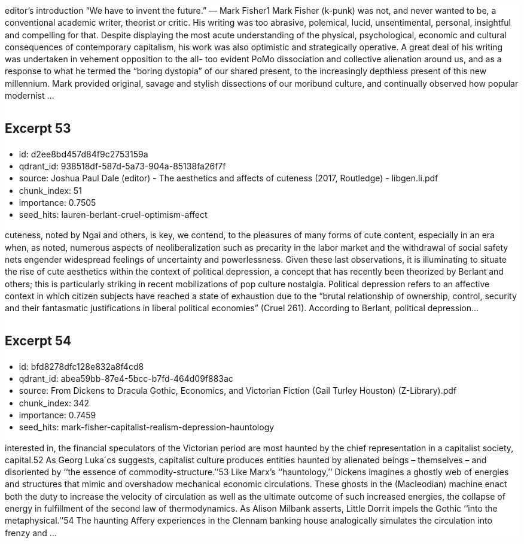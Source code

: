 editor’s introduction “We have to invent the future.” — Mark Fisher1 Mark Fisher (k-punk) was not, and never wanted to be, a conventional academic writer, theorist or critic. His writing was too abrasive, polemical, lucid, unsentimental, personal, insightful and compelling for that. Despite displaying the most acute understanding of the physical, psychological, economic and cultural consequences of contemporary capitalism, his work was also optimistic and strategically operative. A great deal of his writing was undertaken in vehement opposition to the all- too evident PoMo dissociation and collective alienation around us, and as a response to what he termed the “boring dystopia” of our shared present, to the increasingly depthless present of this new millennium. Mark provided original, savage and stylish dissections of our moribund culture, and continually observed how popular modernist …

## Excerpt 53
- id: d2ee8bd457d84f9c2753159a
- qdrant_id: 938518df-587d-5a73-904a-85138fa26f7f
- source: Joshua Paul Dale (editor) - The aesthetics and affects of cuteness (2017, Routledge) - libgen.li.pdf
- chunk_index: 51
- importance: 0.7505
- seed_hits: lauren-berlant-cruel-optimism-affect

cuteness, noted by Ngai and others, is key, we contend, to the pleasures of many forms of cute content, especially in an era when, as noted, numerous aspects of neoliberalization such as precarity in the labor market and the withdrawal of social safety nets engender widespread feelings of uncertainty and powerlessness. Given these last observations, it is illuminating to situate the rise of cute aesthetics within the context of political depression, a concept that has recently been theorized by Berlant and others; this is particularly striking in recent mobilizations of pop culture nostalgia. Political depression refers to an affective context in which citizen subjects have reached a state of exhaustion due to the “brutal relationship of ownership, control, security and their fantasmatic justiﬁcations in liberal political economies” (Cruel 261). According to Berlant, political depression…

## Excerpt 54
- id: bfd8278dfc128e832a8f4cd8
- qdrant_id: abea59bb-87e4-5bcc-b7fd-464d09f883ac
- source: From Dickens to Dracula Gothic, Economics, and Victorian Fiction (Gail Turley Houston) (Z-Library).pdf
- chunk_index: 342
- importance: 0.7459
- seed_hits: mark-fisher-capitalist-realism-depression-hauntology

interested in, the financial speculators of the Victorian period are most haunted by the chief representation in a capitalist society, capital.52 As Georg Luka´cs suggests, capitalist culture produces entities haunted by alienated beings – themselves – and disoriented by ‘‘the essence of commodity-structure.’’53 Like Marx’s ‘‘hauntology,’’ Dickens imagines a ghostly web of energies and structures that mimic and overshadow mechanical economic circulations. These ghosts in the (Macleodian) machine enact both the duty to increase the velocity of circulation as well as the ultimate outcome of such increased energies, the collapse of energy in fulfillment of the second law of thermodynamics. As Alison Milbank asserts, Little Dorrit impels the Gothic ‘‘into the metaphysical.’’54 The haunting Affery experiences in the Clennam banking house analogically simulates the circulation into frenzy and …
